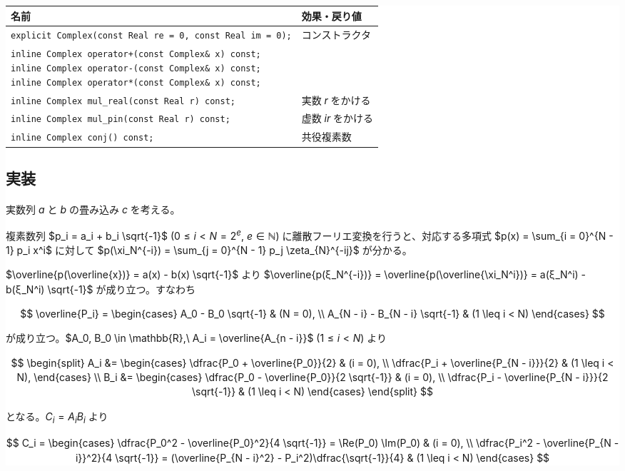 |名前|効果・戻り値|
|:--|:--|
|`explicit Complex(const Real re = 0, const Real im = 0);`|コンストラクタ|
|`inline Complex operator+(const Complex& x) const;`<br>`inline Complex operator-(const Complex& x) const;`<br>`inline Complex operator*(const Complex& x) const;`||
|`inline Complex mul_real(const Real r) const;`|実数 $r$ をかける|
|`inline Complex mul_pin(const Real r) const;`|虚数 $ir$ をかける|
|`inline Complex conj() const;`|共役複素数|


## 実装

実数列 $a$ と $b$ の畳み込み $c$ を考える。

複素数列 $p_i = a_i + b_i \sqrt{-1}$ ($0 \leq i < N = 2^e,\ e \in \mathbb{N}$) に離散フーリエ変換を行うと、対応する多項式 $p(x) = \sum_{i = 0}^{N - 1} p_i x^i$ に対して $p(\xi_N^{-i}) = \sum_{j = 0}^{N - 1} p_j \zeta_{N}^{-ij}$ が分かる。

$\overline{p(\overline{x})} = a(x) - b(x) \sqrt{-1}$ より $\overline{p(ξ_N^{-i})} = \overline{p(\overline{\xi_N^i})} = a(ξ_N^i) - b(ξ_N^i) \sqrt{-1}$ が成り立つ。すなわち

$$
  \overline{P_i} =
  \begin{cases}
    A_0 - B_0 \sqrt{-1} & (N = 0), \\
    A_{N - i} - B_{N - i} \sqrt{-1} & (1 \leq i < N)
  \end{cases}
$$

が成り立つ。$A_0, B_0 \in \mathbb{R},\ A_i = \overline{A_{n - i}}$ ($1 \leq i < N$) より

$$
  \begin{split}
    A_i &=
    \begin{cases}
      \dfrac{P_0 + \overline{P_0}}{2} & (i = 0), \\
      \dfrac{P_i + \overline{P_{N - i}}}{2} & (1 \leq i < N),
    \end{cases} \\
    B_i &=
    \begin{cases}
      \dfrac{P_0 - \overline{P_0}}{2 \sqrt{-1}} & (i = 0), \\
      \dfrac{P_i - \overline{P_{N - i}}}{2 \sqrt{-1}} & (1 \leq i < N)
    \end{cases}
  \end{split}
$$

となる。$C_i = A_i B_i$ より

$$
  C_i =
  \begin{cases}
    \dfrac{P_0^2 - \overline{P_0}^2}{4 \sqrt{-1}} = \Re(P_0) \Im(P_0) & (i = 0), \\
    \dfrac{P_i^2 - \overline{P_{N - i}}^2}{4 \sqrt{-1}} = (\overline{P_{N - i}^2} - P_i^2)\dfrac{\sqrt{-1}}{4} & (1 \leq i < N)
  \end{cases}
$$
